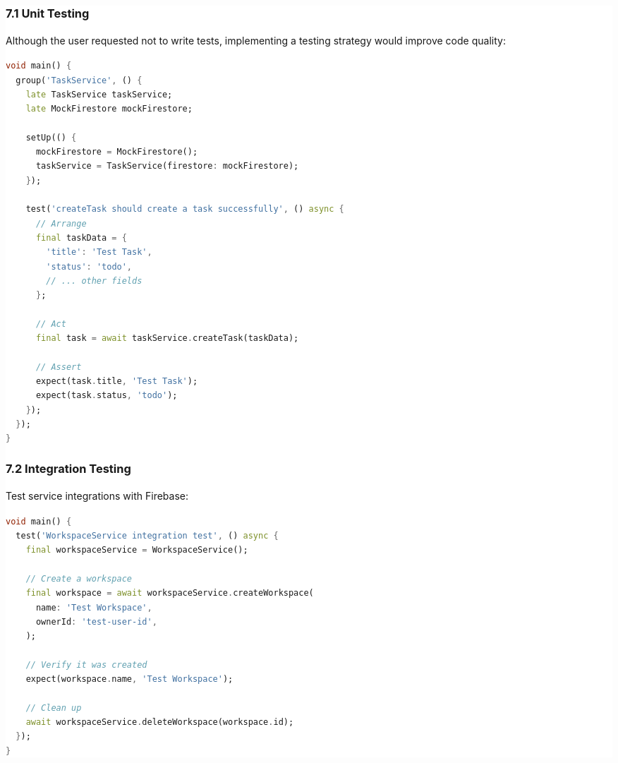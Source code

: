 ### 7.1 Unit Testing
Although the user requested not to write tests, implementing a testing strategy would improve code quality:
```dart
void main() {
  group('TaskService', () {
    late TaskService taskService;
    late MockFirestore mockFirestore;
    
    setUp(() {
      mockFirestore = MockFirestore();
      taskService = TaskService(firestore: mockFirestore);
    });
    
    test('createTask should create a task successfully', () async {
      // Arrange
      final taskData = {
        'title': 'Test Task',
        'status': 'todo',
        // ... other fields
      };
      
      // Act
      final task = await taskService.createTask(taskData);
      
      // Assert
      expect(task.title, 'Test Task');
      expect(task.status, 'todo');
    });
  });
}
```

### 7.2 Integration Testing
Test service integrations with Firebase:
```dart
void main() {
  test('WorkspaceService integration test', () async {
    final workspaceService = WorkspaceService();
    
    // Create a workspace
    final workspace = await workspaceService.createWorkspace(
      name: 'Test Workspace',
      ownerId: 'test-user-id',
    );
    
    // Verify it was created
    expect(workspace.name, 'Test Workspace');
    
    // Clean up
    await workspaceService.deleteWorkspace(workspace.id);
  });
}
```
